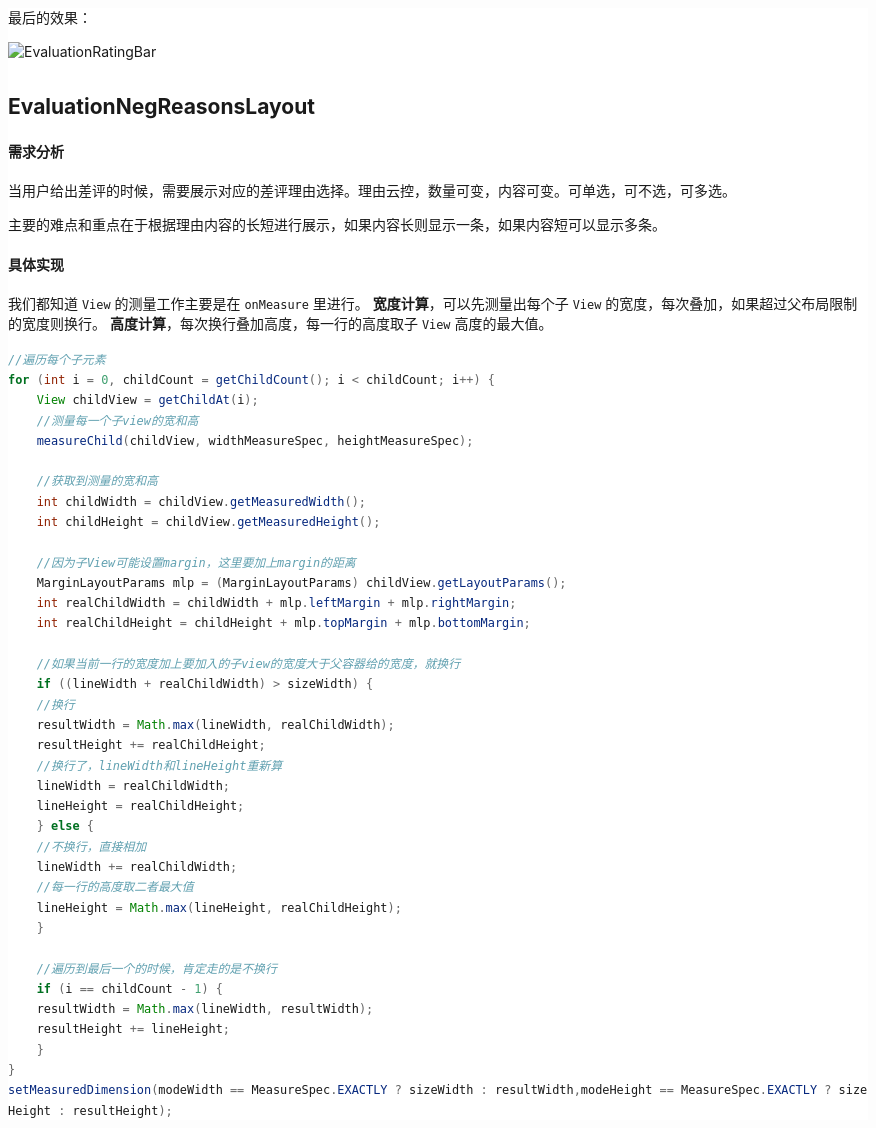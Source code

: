 最后的效果：

![EvaluationRatingBar](http://owj4ejy7m.bkt.clouddn.com/2018-03-31-ratingBar.gif)

## EvaluationNegReasonsLayout

#### 需求分析

当用户给出差评的时候，需要展示对应的差评理由选择。理由云控，数量可变，内容可变。可单选，可不选，可多选。

主要的难点和重点在于根据理由内容的长短进行展示，如果内容长则显示一条，如果内容短可以显示多条。

#### 具体实现

我们都知道 `View` 的测量工作主要是在 `onMeasure` 里进行。 **宽度计算**，可以先测量出每个子 `View` 的宽度，每次叠加，如果超过父布局限制的宽度则换行。 **高度计算**，每次换行叠加高度，每一行的高度取子 `View` 高度的最大值。

```java
//遍历每个子元素
for (int i = 0, childCount = getChildCount(); i < childCount; i++) {
    View childView = getChildAt(i);
    //测量每一个子view的宽和高
    measureChild(childView, widthMeasureSpec, heightMeasureSpec);

    //获取到测量的宽和高
    int childWidth = childView.getMeasuredWidth();
    int childHeight = childView.getMeasuredHeight();

    //因为子View可能设置margin，这里要加上margin的距离
    MarginLayoutParams mlp = (MarginLayoutParams) childView.getLayoutParams();
    int realChildWidth = childWidth + mlp.leftMargin + mlp.rightMargin;
    int realChildHeight = childHeight + mlp.topMargin + mlp.bottomMargin;

    //如果当前一行的宽度加上要加入的子view的宽度大于父容器给的宽度，就换行
    if ((lineWidth + realChildWidth) > sizeWidth) {
    //换行
    resultWidth = Math.max(lineWidth, realChildWidth);
    resultHeight += realChildHeight;
    //换行了，lineWidth和lineHeight重新算
    lineWidth = realChildWidth;
    lineHeight = realChildHeight;
    } else {
    //不换行，直接相加
    lineWidth += realChildWidth;
    //每一行的高度取二者最大值
    lineHeight = Math.max(lineHeight, realChildHeight);
    }

    //遍历到最后一个的时候，肯定走的是不换行
    if (i == childCount - 1) {
    resultWidth = Math.max(lineWidth, resultWidth);
    resultHeight += lineHeight;
    }
}
setMeasuredDimension(modeWidth == MeasureSpec.EXACTLY ? sizeWidth : resultWidth,modeHeight == MeasureSpec.EXACTLY ? sizeHeight : resultHeight);
```
